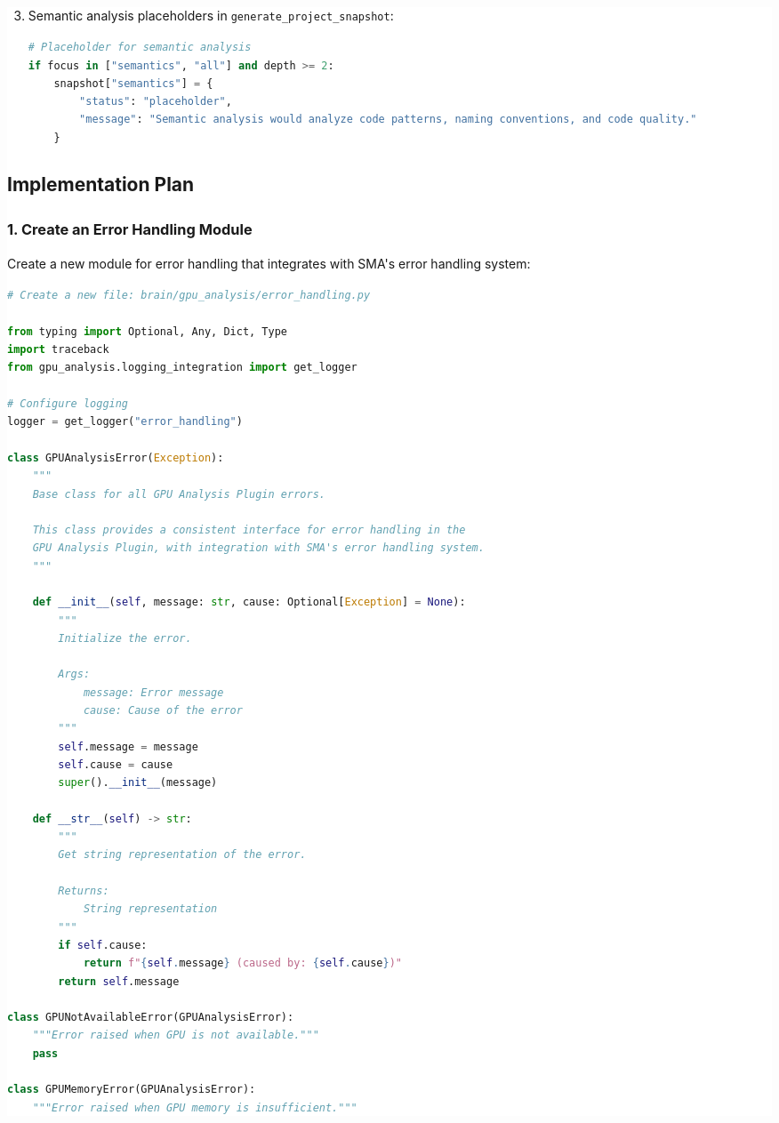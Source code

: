 3. Semantic analysis placeholders in `generate_project_snapshot`:
   ```python
   # Placeholder for semantic analysis
   if focus in ["semantics", "all"] and depth >= 2:
       snapshot["semantics"] = {
           "status": "placeholder",
           "message": "Semantic analysis would analyze code patterns, naming conventions, and code quality."
       }
   ```

## Implementation Plan

### 1. Create an Error Handling Module

Create a new module for error handling that integrates with SMA's error handling system:

```python
# Create a new file: brain/gpu_analysis/error_handling.py

from typing import Optional, Any, Dict, Type
import traceback
from gpu_analysis.logging_integration import get_logger

# Configure logging
logger = get_logger("error_handling")

class GPUAnalysisError(Exception):
    """
    Base class for all GPU Analysis Plugin errors.

    This class provides a consistent interface for error handling in the
    GPU Analysis Plugin, with integration with SMA's error handling system.
    """

    def __init__(self, message: str, cause: Optional[Exception] = None):
        """
        Initialize the error.

        Args:
            message: Error message
            cause: Cause of the error
        """
        self.message = message
        self.cause = cause
        super().__init__(message)

    def __str__(self) -> str:
        """
        Get string representation of the error.

        Returns:
            String representation
        """
        if self.cause:
            return f"{self.message} (caused by: {self.cause})"
        return self.message

class GPUNotAvailableError(GPUAnalysisError):
    """Error raised when GPU is not available."""
    pass

class GPUMemoryError(GPUAnalysisError):
    """Error raised when GPU memory is insufficient."""
```
